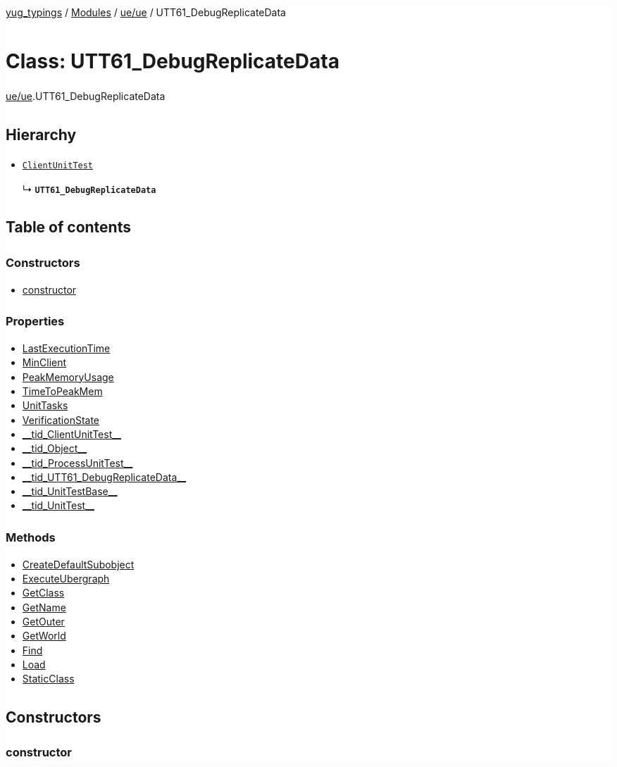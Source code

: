 [yug_typings](../README.md) / [Modules](../modules.md) / [ue/ue](../modules/ue_ue.md) / UTT61\_DebugReplicateData

# Class: UTT61\_DebugReplicateData

[ue/ue](../modules/ue_ue.md).UTT61_DebugReplicateData

## Hierarchy

- [`ClientUnitTest`](ue_ue.ClientUnitTest.md)

  ↳ **`UTT61_DebugReplicateData`**

## Table of contents

### Constructors

- [constructor](ue_ue.UTT61_DebugReplicateData.md#constructor)

### Properties

- [LastExecutionTime](ue_ue.UTT61_DebugReplicateData.md#lastexecutiontime)
- [MinClient](ue_ue.UTT61_DebugReplicateData.md#minclient)
- [PeakMemoryUsage](ue_ue.UTT61_DebugReplicateData.md#peakmemoryusage)
- [TimeToPeakMem](ue_ue.UTT61_DebugReplicateData.md#timetopeakmem)
- [UnitTasks](ue_ue.UTT61_DebugReplicateData.md#unittasks)
- [VerificationState](ue_ue.UTT61_DebugReplicateData.md#verificationstate)
- [\_\_tid\_ClientUnitTest\_\_](ue_ue.UTT61_DebugReplicateData.md#__tid_clientunittest__)
- [\_\_tid\_Object\_\_](ue_ue.UTT61_DebugReplicateData.md#__tid_object__)
- [\_\_tid\_ProcessUnitTest\_\_](ue_ue.UTT61_DebugReplicateData.md#__tid_processunittest__)
- [\_\_tid\_UTT61\_DebugReplicateData\_\_](ue_ue.UTT61_DebugReplicateData.md#__tid_utt61_debugreplicatedata__)
- [\_\_tid\_UnitTestBase\_\_](ue_ue.UTT61_DebugReplicateData.md#__tid_unittestbase__)
- [\_\_tid\_UnitTest\_\_](ue_ue.UTT61_DebugReplicateData.md#__tid_unittest__)

### Methods

- [CreateDefaultSubobject](ue_ue.UTT61_DebugReplicateData.md#createdefaultsubobject)
- [ExecuteUbergraph](ue_ue.UTT61_DebugReplicateData.md#executeubergraph)
- [GetClass](ue_ue.UTT61_DebugReplicateData.md#getclass)
- [GetName](ue_ue.UTT61_DebugReplicateData.md#getname)
- [GetOuter](ue_ue.UTT61_DebugReplicateData.md#getouter)
- [GetWorld](ue_ue.UTT61_DebugReplicateData.md#getworld)
- [Find](ue_ue.UTT61_DebugReplicateData.md#find)
- [Load](ue_ue.UTT61_DebugReplicateData.md#load)
- [StaticClass](ue_ue.UTT61_DebugReplicateData.md#staticclass)

## Constructors

### constructor

